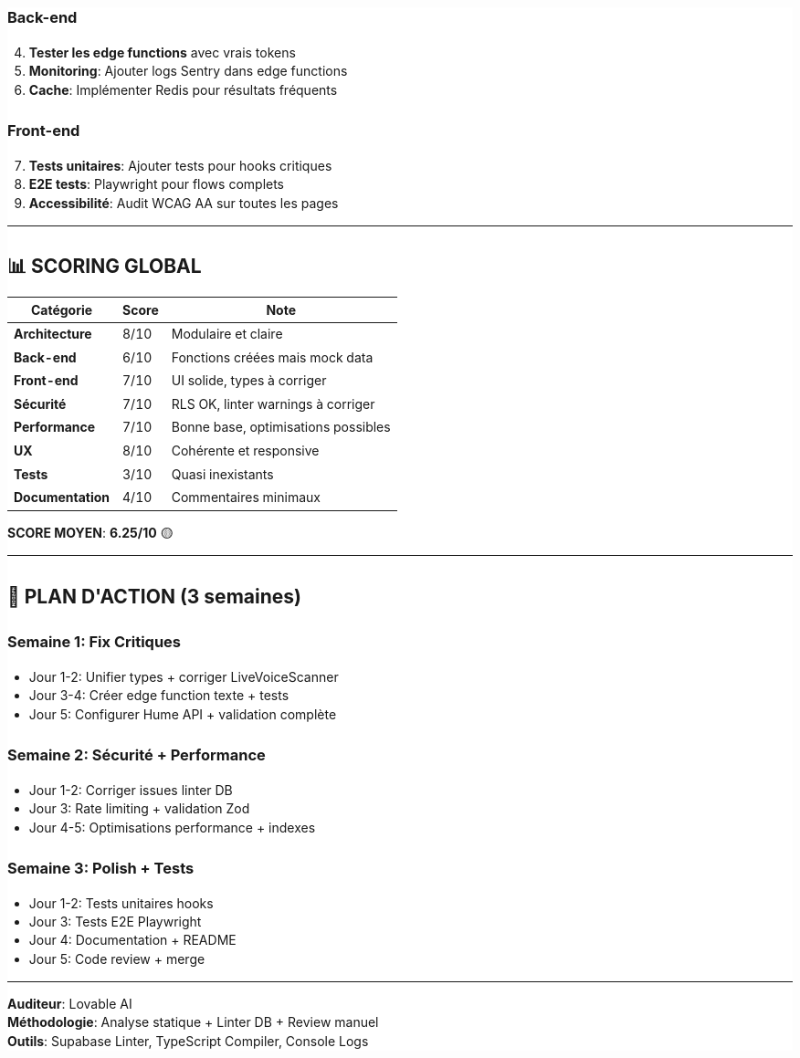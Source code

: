 ### Back-end
4. **Tester les edge functions** avec vrais tokens
5. **Monitoring**: Ajouter logs Sentry dans edge functions
6. **Cache**: Implémenter Redis pour résultats fréquents

### Front-end
7. **Tests unitaires**: Ajouter tests pour hooks critiques
8. **E2E tests**: Playwright pour flows complets
9. **Accessibilité**: Audit WCAG AA sur toutes les pages

---

## 📊 SCORING GLOBAL

| Catégorie | Score | Note |
|-----------|-------|------|
| **Architecture** | 8/10 | Modulaire et claire |
| **Back-end** | 6/10 | Fonctions créées mais mock data |
| **Front-end** | 7/10 | UI solide, types à corriger |
| **Sécurité** | 7/10 | RLS OK, linter warnings à corriger |
| **Performance** | 7/10 | Bonne base, optimisations possibles |
| **UX** | 8/10 | Cohérente et responsive |
| **Tests** | 3/10 | Quasi inexistants |
| **Documentation** | 4/10 | Commentaires minimaux |

**SCORE MOYEN**: **6.25/10** 🟡

---

## 🚀 PLAN D'ACTION (3 semaines)

### Semaine 1: Fix Critiques
- Jour 1-2: Unifier types + corriger LiveVoiceScanner
- Jour 3-4: Créer edge function texte + tests
- Jour 5: Configurer Hume API + validation complète

### Semaine 2: Sécurité + Performance
- Jour 1-2: Corriger issues linter DB
- Jour 3: Rate limiting + validation Zod
- Jour 4-5: Optimisations performance + indexes

### Semaine 3: Polish + Tests
- Jour 1-2: Tests unitaires hooks
- Jour 3: Tests E2E Playwright
- Jour 4: Documentation + README
- Jour 5: Code review + merge

---

**Auditeur**: Lovable AI  
**Méthodologie**: Analyse statique + Linter DB + Review manuel  
**Outils**: Supabase Linter, TypeScript Compiler, Console Logs
